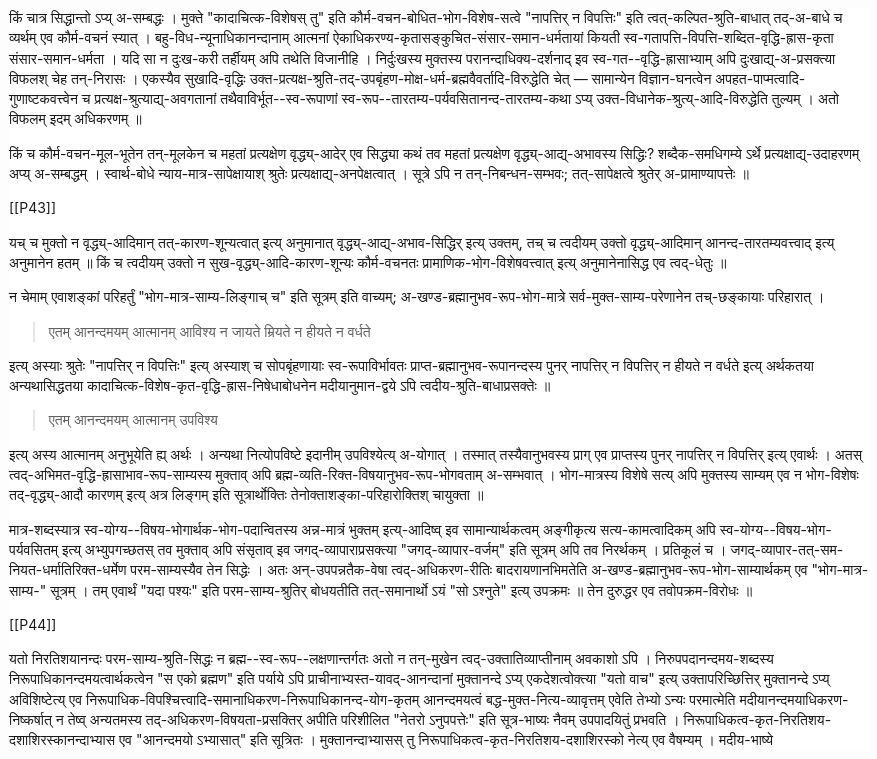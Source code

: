 किं चात्र सिद्धान्तो ऽप्य् अ-सम्बद्धः । मुक्ते "कादाचित्क-विशेषस् तु" इति कौर्म-वचन-बोधित-भोग-विशेष-सत्वे "नापत्तिर् न विपत्तिः" इति त्वत्-कल्पित-श्रुति-बाधात् तद्-अ-बाधे च व्यर्थम् एव कौर्म-वचनं स्यात् । बहु-विध-न्यूनाधिकानन्दानाम् आत्मनां ऐकाधिकरण्य-कृतासङ्कुचित-संसार-समान-धर्मतायां कियती स्व-गतापत्ति-विपत्ति-शब्दित-वृद्धि-ह्रास-कृता संसार-समान-धर्मता । यदि सा न दुःख-करी तर्हीयम् अपि तथेति विजानीहि । निर्दुःखस्य मुक्तस्य परानन्दाधिक्य-दर्शनाद् इव स्व-गत--वृद्धि-ह्रासाभ्याम् अपि दुःखाद्य्-अ-प्रसक्त्या विफलश् चेह तन्-निरासः । एकस्यैव सुखादि-वृद्धिः उक्त-प्रत्यक्ष-श्रुति-तद्-उपबृंहण-मोक्ष-धर्म-ब्रह्मवैवर्तादि-विरुद्धेति चेत् — सामान्येन विज्ञान-घनत्वेन अपहत-पाप्मत्वादि-गुणाष्टकवत्त्वेन च प्रत्यक्ष-श्रुत्याद्य्-अवगतानां तथैवाविर्भूत--स्व-रूपाणां स्व-रूप--तारतम्य-पर्यवसितानन्द-तारतम्य-कथा ऽप्य् उक्त-विधानेक-श्रुत्य्-आदि-विरुद्धेति तुल्यम् । अतो विफलम् इदम् अधिकरणम् ॥

किं च कौर्म-वचन-मूल-भूतेन तन्-मूलकेन च महतां प्रत्यक्षेण वृद्ध्य्-आदेर् एव सिद्ध्या कथं तव महतां प्रत्यक्षेण वृद्ध्य्-आद्य्-अभावस्य सिद्धिः? शब्दैक-समधिगम्ये ऽर्थे प्रत्यक्षाद्य्-उदाहरणम् अप्य् अ-सम्बद्धम् । स्वार्थ-बोधे न्याय-मात्र-सापेक्षायाश् श्रुतेः प्रत्यक्षाद्य्-अनपेक्षत्वात् । सूत्रे ऽपि न तन्-निबन्धन-सम्भवः; तत्-सापेक्षत्वे श्रुतेर् अ-प्रामाण्यापत्तेः ॥

[[P43]]

यच् च मुक्तो न वृद्ध्य्-आदिमान् तत्-कारण-शून्यत्वात् इत्य् अनुमानात् वृद्ध्य्-आद्य्-अभाव-सिद्धिर् इत्य् उक्तम्, तच् च त्वदीयम् उक्तो वृद्ध्य्-आदिमान् आनन्द-तारतम्यवत्त्वाद् इत्य् अनुमानेन हतम् ॥ किं च त्वदीयम् उक्तो न सुख-वृद्ध्य्-आदि-कारण-शून्यः कौर्म-वचनतः प्रामाणिक-भोग-विशेषवत्त्वात् इत्य् अनुमानेनासिद्ध एव त्वद्-धेतुः ॥

न चेमाम् एवाशङ्कां परिहर्तुं "भोग-मात्र-साम्य-लिङ्गाच् च" इति सूत्रम् इति वाच्यम्; अ-खण्ड-ब्रह्मानुभव-रूप-भोग-मात्रे सर्व-मुक्त-साम्य-परेणानेन तच्-छङ्कायाः परिहारात् । 

> एतम् आनन्दमयम् आत्मानम् आविश्य न जायते म्रियते न हीयते न वर्धते 

इत्य् अस्याः श्रुतेः "नापत्तिर् न विपत्तिः" इत्य् अस्याश् च सोपबृंहणायाः स्व-रूपाविर्भावतः प्राप्त-ब्रह्मानुभव-रूपानन्दस्य पुनर् नापत्तिर् न विपत्तिर् न हीयते न वर्धते इत्य् अर्थकतया अन्यथासिद्धतया कादाचित्क-विशेष-कृत-वृद्धि-ह्रास-निषेधाबोधनेन मदीयानुमान-द्वये ऽपि त्वदीय-श्रुति-बाधाप्रसक्तेः ॥

> एतम् आनन्दमयम् आत्मानम् उपविश्य

इत्य् अस्य आत्मानम् अनुभूयेति ह्य् अर्थः । अन्यथा नित्योपविष्टे इदानीम् उपविश्येत्य् अ-योगात् । तस्मात् तस्यैवानुभवस्य प्राग् एव प्राप्तस्य पुनर् नापत्तिर् न विपत्तिर् इत्य् एवार्थः । अतस् त्वद्-अभिमत-वृद्धि-ह्रासाभाव-रूप-साम्यस्य मुक्ताव् अपि ब्रह्म-व्यति-रिक्त-विषयानुभव-रूप-भोगवताम् अ-सम्भवात् । भोग-मात्रस्य विशेषे सत्य् अपि मुक्तस्य साम्यम् एव न भोग-विशेषः तद्-वृद्ध्य्-आदौ कारणम् इत्य् अत्र लिङ्गम् इति सूत्रार्थोक्तिः तेनोक्ताशङ्का-परिहारोक्तिश् चायुक्ता ॥

मात्र-शब्दस्यात्र स्व-योग्य--विषय-भोगार्थक-भोग-पदान्वितस्य अन्न-मात्रं भुक्तम् इत्य्-आदिष्व् इव सामान्यार्थकत्वम् अङ्गीकृत्य सत्य-कामत्वादिकम् अपि स्व-योग्य--विषय-भोग-पर्यवसितम् इत्य् अभ्युपगच्छतस् तव मुक्ताव् अपि संसृताव् इव जगद्-व्यापाराप्रसक्त्या "जगद्-व्यापार-वर्जम्" इति सूत्रम् अपि तव निरर्थकम् । प्रतिकूलं च । जगद्-व्यापार-तत्-सम-नियत-धर्मातिरिक्त-धर्मेण परम-साम्यस्यैव तेन सिद्धेः । अतः अन्-उपपन्नतैक-वेषा त्वद्-अधिकरण-रीतिः बादरायणानभिमतेति अ-खण्ड-ब्रह्मानुभव-रूप-भोग-साम्यार्थकम् एव "भोग-मात्र-साम्य-" सूत्रम् । तम् एवार्थं "यदा पश्यः" इति परम-साम्य-श्रुतिर् बोधयतीति तत्-समानार्थो ऽयं "सो ऽश्नुते" इत्य् उपक्रमः ॥ तेन दुरुद्धर एव तवोपक्रम-विरोधः ॥

[[P44]]

यतो निरतिशयानन्दः परम-साम्य-श्रुति-सिद्धः न ब्रह्म--स्व-रूप--लक्षणान्तर्गतः अतो न तन्-मुखेन त्वद्-उक्तातिव्याप्तीनाम् अवकाशो ऽपि । निरुपपदानन्दमय-शब्दस्य निरूपाधिकानन्दमयत्वार्थकत्वेन "स एको ब्रह्मण" इति पर्याये ऽपि प्राचीनाभ्यस्त-यावद्-आनन्दानां मुक्तानन्दे ऽप्य् एकदेशत्वोक्त्या "यतो वाच" इत्य् उक्तापरिच्छित्तिर् मुक्तानन्दे ऽप्य् अविशिष्टेत्य् एव निरूपाधिक-विपश्चित्त्वादि-समानाधिकरण-निरूपाधिकानन्द-योग-कृतम् आनन्दमयत्वं बद्ध-मुक्त-नित्य-व्यावृत्तम् एवेति तेभ्यो ऽन्यः परमात्मेति मदीयानन्दमयाधिकरण-निष्कर्षात् न तेष्व् अन्यतमस्य तद्-अधिकरण-विषयता-प्रसक्तिर् अपीति परिशीलित "नेतरो ऽनुपपत्तेः" इति सूत्र-भाष्यः नैवम् उपपादयितुं प्रभवति । निरूपाधिकत्व-कृत-निरतिशय-दशाशिरस्कानन्दाभ्यास एव "आनन्दमयो ऽभ्यासात्" इति सूत्रितः । मुक्तानन्दाभ्यासस् तु निरूपाधिकत्व-कृत-निरतिशय-दशाशिरस्को नेत्य् एव वैषम्यम् । मदीय-भाष्ये 
